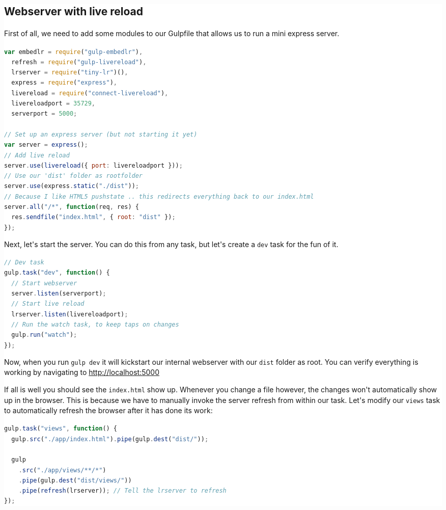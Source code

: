 ## Webserver with live reload

First of all, we need to add some modules to our Gulpfile that allows us to run a mini express server.

```javascript
var embedlr = require("gulp-embedlr"),
  refresh = require("gulp-livereload"),
  lrserver = require("tiny-lr")(),
  express = require("express"),
  livereload = require("connect-livereload"),
  livereloadport = 35729,
  serverport = 5000;

// Set up an express server (but not starting it yet)
var server = express();
// Add live reload
server.use(livereload({ port: livereloadport }));
// Use our 'dist' folder as rootfolder
server.use(express.static("./dist"));
// Because I like HTML5 pushstate .. this redirects everything back to our index.html
server.all("/*", function(req, res) {
  res.sendfile("index.html", { root: "dist" });
});
```

Next, let's start the server. You can do this from any task, but let's create a `dev` task for the fun of it.

```javascript
// Dev task
gulp.task("dev", function() {
  // Start webserver
  server.listen(serverport);
  // Start live reload
  lrserver.listen(livereloadport);
  // Run the watch task, to keep taps on changes
  gulp.run("watch");
});
```

Now, when you run `gulp dev` it will kickstart our internal webserver with our `dist` folder as root. You can verify everything is working by navigating to <http://localhost:5000>

If all is well you should see the `index.html` show up. Whenever you change a file however, the changes won't automatically show up in the browser. This is because we have to manually invoke the server refresh from within our task. Let's modify our `views` task to automatically refresh the browser after it has done its work:

```javascript
gulp.task("views", function() {
  gulp.src("./app/index.html").pipe(gulp.dest("dist/"));

  gulp
    .src("./app/views/**/*")
    .pipe(gulp.dest("dist/views/"))
    .pipe(refresh(lrserver)); // Tell the lrserver to refresh
});
```
